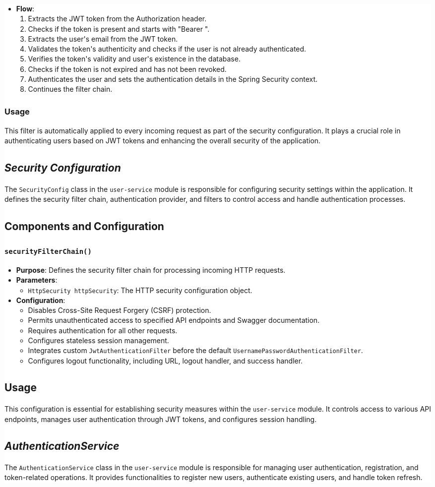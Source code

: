 - **Flow**:
    1. Extracts the JWT token from the Authorization header.
    2. Checks if the token is present and starts with "Bearer ".
    3. Extracts the user's email from the JWT token.
    4. Validates the token's authenticity and checks if the user is not already authenticated.
    5. Verifies the token's validity and user's existence in the database.
    6. Checks if the token is not expired and has not been revoked.
    7. Authenticates the user and sets the authentication details in the Spring Security context.
    8. Continues the filter chain.

### Usage

This filter is automatically applied to every incoming request as part of the security configuration. It plays a crucial role in authenticating users based on JWT tokens and enhancing the overall security of the application.

## _Security Configuration_

The `SecurityConfig` class in the `user-service` module is responsible for configuring security settings within the application. It defines the security filter chain, authentication provider, and filters to control access and handle authentication processes.

## Components and Configuration

### `securityFilterChain()`

- **Purpose**: Defines the security filter chain for processing incoming HTTP requests.
- **Parameters**:
    - `HttpSecurity httpSecurity`: The HTTP security configuration object.
- **Configuration**:
    - Disables Cross-Site Request Forgery (CSRF) protection.
    - Permits unauthenticated access to specified API endpoints and Swagger documentation.
    - Requires authentication for all other requests.
    - Configures stateless session management.
    - Integrates custom `JwtAuthenticationFilter` before the default `UsernamePasswordAuthenticationFilter`.
    - Configures logout functionality, including URL, logout handler, and success handler.

## Usage

This configuration is essential for establishing security measures within the `user-service` module. It controls access to various API endpoints, manages user authentication through JWT tokens, and configures session handling.


## _AuthenticationService_

The `AuthenticationService` class in the `user-service` module is responsible for managing user authentication, registration, and token-related operations. It provides functionalities to register new users, authenticate existing users, and handle token refresh.
